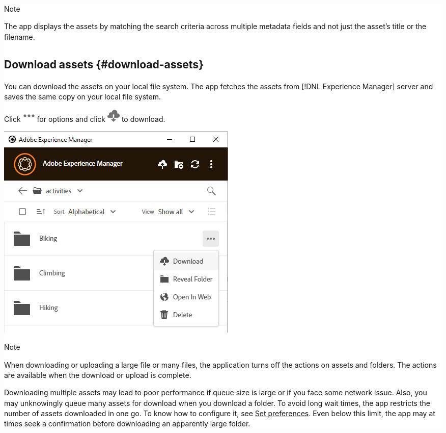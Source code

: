 >[!NOTE]
>
>The app displays the assets by matching the search criteria across multiple metadata fields and not just the asset’s title or the filename.

## Download assets {#download-assets}

You can download the assets on your local file system. The app fetches the assets from [!DNL Experience Manager] server and saves the same copy on your local file system.

Click ![More options icon](assets/do-not-localize/more2_da2.png) for options and click ![Download icon](assets/do-not-localize/download_cloud_da2.png) to download.

![Download option for an asset](assets/download_option_da2.png "Download option for an asset")

>[!NOTE]
>
>When downloading or uploading a large file or many files, the application turns off the actions on assets and folders. The actions are available when the download or upload is complete.

Downloading multiple assets may lead to poor performance if queue size is large or if you face some network issue. Also, you may unknowingly queue many assets for download when you download a folder. To avoid long wait times, the app restricts the number of assets downloaded in one go. To know how to configure it, see [Set preferences](install-upgrade.md#set-preferences). Even below this limit, the app may at times seek a confirmation before downloading an apparently large folder.
